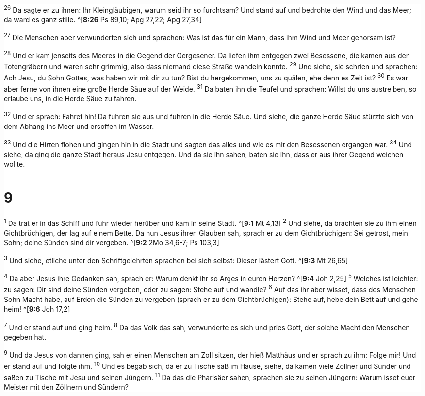 
<sup class='bibleverse'>26</sup> Da sagte er zu ihnen: Ihr Kleingläubigen, warum seid ihr so furchtsam? Und stand auf und bedrohte den Wind und das Meer; da ward es ganz stille. 
^[**8:26** Ps 89,10; Apg 27,22; Apg 27,34] 


<sup class='bibleverse'>27</sup> Die Menschen aber verwunderten sich und sprachen: Was ist das für ein Mann, dass ihm Wind und Meer gehorsam ist? 


<sup class='bibleverse'>28</sup> Und er kam jenseits des Meeres in die Gegend der Gergesener. Da liefen ihm entgegen zwei Besessene, die kamen aus den Totengräbern und waren sehr grimmig, also dass niemand diese Straße wandeln konnte. <sup class='bibleverse'>29</sup> Und siehe, sie schrien und sprachen: Ach Jesu, du Sohn Gottes, was haben wir mit dir zu tun? Bist du hergekommen, uns zu quälen, ehe denn es Zeit ist? <sup class='bibleverse'>30</sup> Es war aber ferne von ihnen eine große Herde Säue auf der Weide. <sup class='bibleverse'>31</sup> Da baten ihn die Teufel und sprachen: Willst du uns austreiben, so erlaube uns, in die Herde Säue zu fahren. 


<sup class='bibleverse'>32</sup> Und er sprach: Fahret hin! Da fuhren sie aus und fuhren in die Herde Säue. Und siehe, die ganze Herde Säue stürzte sich von dem Abhang ins Meer und ersoffen im Wasser. 


<sup class='bibleverse'>33</sup> Und die Hirten flohen und gingen hin in die Stadt und sagten das alles und wie es mit den Besessenen ergangen war. <sup class='bibleverse'>34</sup> Und siehe, da ging die ganze Stadt heraus Jesu entgegen. Und da sie ihn sahen, baten sie ihn, dass er aus ihrer Gegend weichen wollte.
# 9
<sup class='bibleverse'>1</sup> Da trat er in das Schiff und fuhr wieder herüber und kam in seine Stadt. ^[**9:1** Mt 4,13] <sup class='bibleverse'>2</sup> Und siehe, da brachten sie zu ihm einen Gichtbrüchigen, der lag auf einem Bette. Da nun Jesus ihren Glauben sah, sprach er zu dem Gichtbrüchigen: Sei getrost, mein Sohn; deine Sünden sind dir vergeben. 
^[**9:2** 2Mo 34,6-7; Ps 103,3] 
 

<sup class='bibleverse'>3</sup> Und siehe, etliche unter den Schriftgelehrten sprachen bei sich selbst: Dieser lästert Gott. 
^[**9:3** Mt 26,65] 


<sup class='bibleverse'>4</sup> Da aber Jesus ihre Gedanken sah, sprach er: Warum denkt ihr so Arges in euren Herzen? ^[**9:4** Joh 2,25] <sup class='bibleverse'>5</sup> Welches ist leichter: zu sagen: Dir sind deine Sünden vergeben, oder zu sagen: Stehe auf und wandle? <sup class='bibleverse'>6</sup> Auf das ihr aber wisset, dass des Menschen Sohn Macht habe, auf Erden die Sünden zu vergeben (sprach er zu dem Gichtbrüchigen): Stehe auf, hebe dein Bett auf und gehe heim! 
^[**9:6** Joh 17,2] 
 

<sup class='bibleverse'>7</sup> Und er stand auf und ging heim. <sup class='bibleverse'>8</sup> Da das Volk das sah, verwunderte es sich und pries Gott, der solche Macht den Menschen gegeben hat. 


<sup class='bibleverse'>9</sup> Und da Jesus von dannen ging, sah er einen Menschen am Zoll sitzen, der hieß Matthäus und er sprach zu ihm: Folge mir! Und er stand auf und folgte ihm. <sup class='bibleverse'>10</sup> Und es begab sich, da er zu Tische saß im Hause, siehe, da kamen viele Zöllner und Sünder und saßen zu Tische mit Jesu und seinen Jüngern. <sup class='bibleverse'>11</sup> Da das die Pharisäer sahen, sprachen sie zu seinen Jüngern: Warum isset euer Meister mit den Zöllnern und Sündern? 
